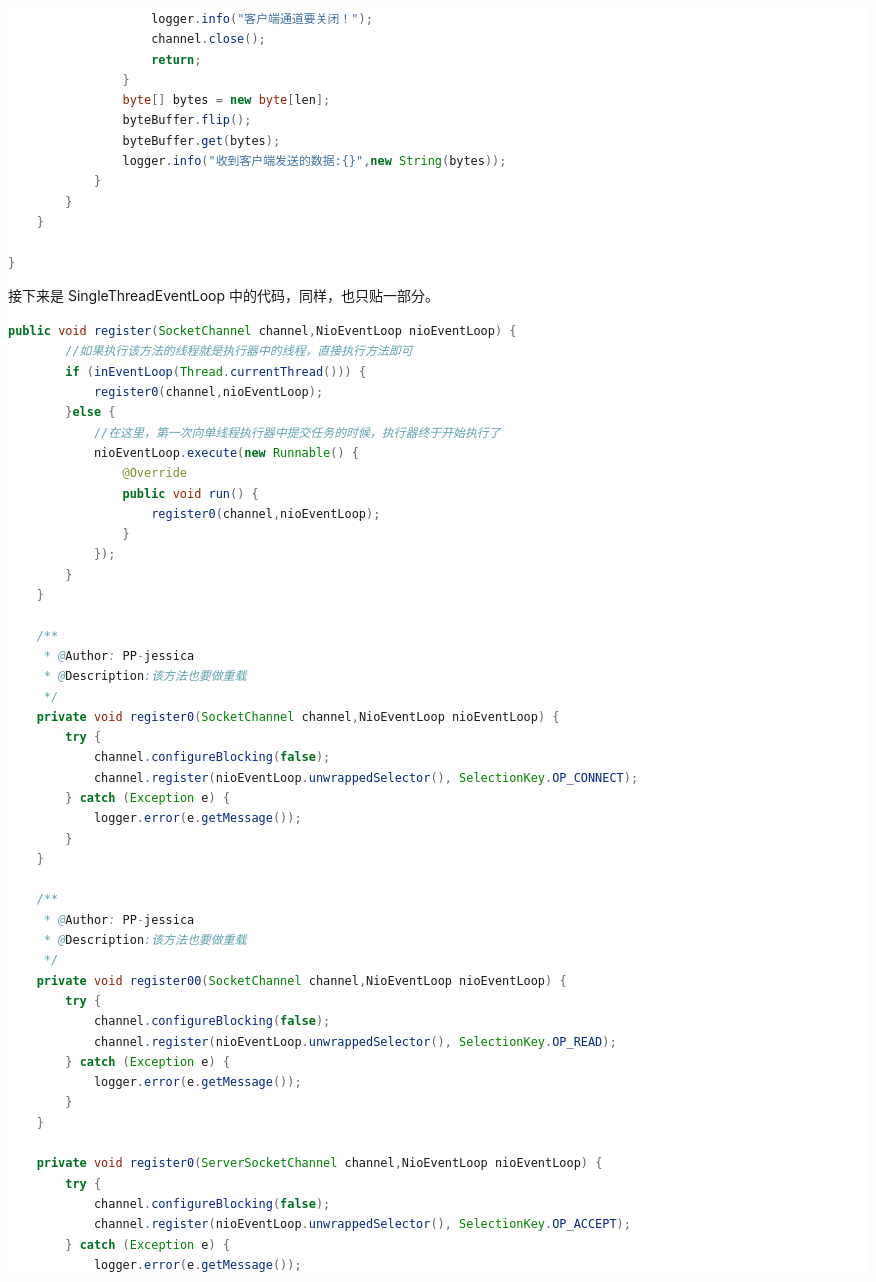 ```java
                    logger.info("客户端通道要关闭！");
                    channel.close();
                    return;
                }
                byte[] bytes = new byte[len];
                byteBuffer.flip();
                byteBuffer.get(bytes);
                logger.info("收到客户端发送的数据:{}",new String(bytes));
            }
        }
    }
    
}
```
接下来是 SingleThreadEventLoop 中的代码，同样，也只贴一部分。
```java
public void register(SocketChannel channel,NioEventLoop nioEventLoop) {
        //如果执行该方法的线程就是执行器中的线程，直接执行方法即可
        if (inEventLoop(Thread.currentThread())) {
            register0(channel,nioEventLoop);
        }else {
            //在这里，第一次向单线程执行器中提交任务的时候，执行器终于开始执行了
            nioEventLoop.execute(new Runnable() {
                @Override
                public void run() {
                    register0(channel,nioEventLoop);
                }
            });
        }
    }

    /**
     * @Author: PP-jessica
     * @Description:该方法也要做重载
     */
    private void register0(SocketChannel channel,NioEventLoop nioEventLoop) {
        try {
            channel.configureBlocking(false);
            channel.register(nioEventLoop.unwrappedSelector(), SelectionKey.OP_CONNECT);
        } catch (Exception e) {
            logger.error(e.getMessage());
        }
    }

    /**
     * @Author: PP-jessica
     * @Description:该方法也要做重载
     */
    private void register00(SocketChannel channel,NioEventLoop nioEventLoop) {
        try {
            channel.configureBlocking(false);
            channel.register(nioEventLoop.unwrappedSelector(), SelectionKey.OP_READ);
        } catch (Exception e) {
            logger.error(e.getMessage());
        }
    }

    private void register0(ServerSocketChannel channel,NioEventLoop nioEventLoop) {
        try {
            channel.configureBlocking(false);
            channel.register(nioEventLoop.unwrappedSelector(), SelectionKey.OP_ACCEPT);
        } catch (Exception e) {
            logger.error(e.getMessage());
```